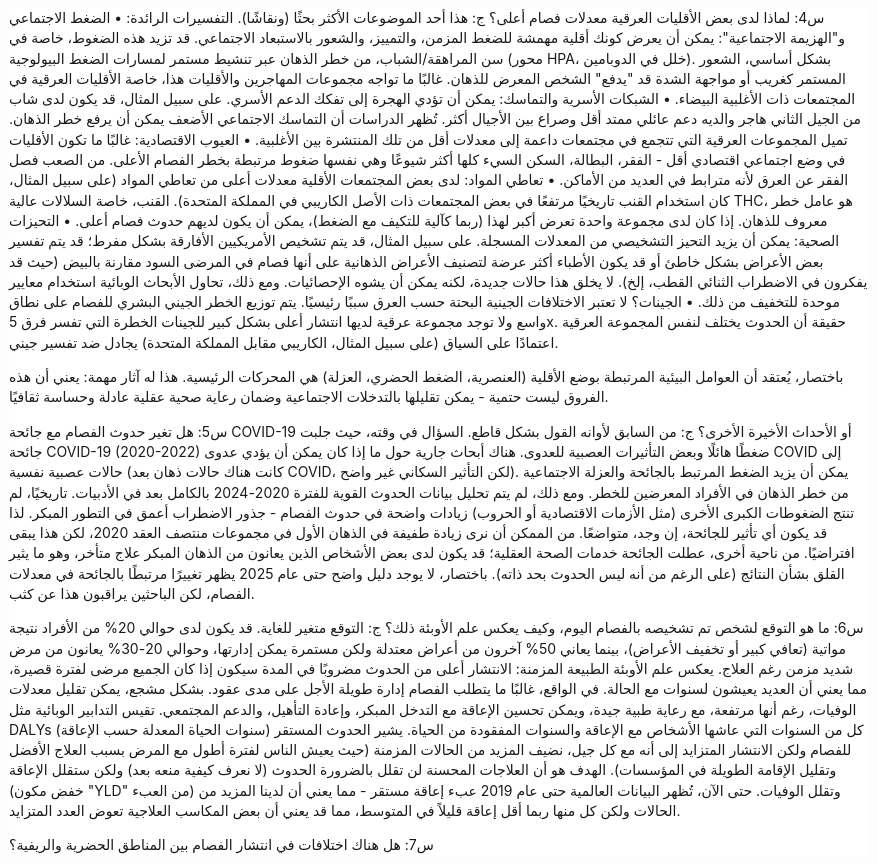 س4: لماذا لدى بعض الأقليات العرقية معدلات فصام أعلى؟
ج: هذا أحد الموضوعات الأكثر بحثًا (ونقاشًا). التفسيرات الرائدة:
	•	الضغط الاجتماعي و"الهزيمة الاجتماعية": يمكن أن يعرض كونك أقلية مهمشة للضغط المزمن، والتمييز، والشعور بالاستبعاد الاجتماعي. قد تزيد هذه الضغوط، خاصة في سن المراهقة/الشباب، من خطر الذهان عبر تنشيط مستمر لمسارات الضغط البيولوجية (محور HPA، خلل في الدوبامين). بشكل أساسي، الشعور المستمر كغريب أو مواجهة الشدة قد "يدفع" الشخص المعرض للذهان. غالبًا ما تواجه مجموعات المهاجرين والأقليات هذا، خاصة الأقليات العرقية في المجتمعات ذات الأغلبية البيضاء.
	•	الشبكات الأسرية والتماسك: يمكن أن تؤدي الهجرة إلى تفكك الدعم الأسري. على سبيل المثال، قد يكون لدى شاب من الجيل الثاني هاجر والديه دعم عائلي ممتد أقل وصراع بين الأجيال أكثر. تُظهر الدراسات أن التماسك الاجتماعي الأضعف يمكن أن يرفع خطر الذهان. تميل المجموعات العرقية التي تتجمع في مجتمعات داعمة إلى معدلات أقل من تلك المنتشرة بين الأغلبية.
	•	العيوب الاقتصادية: غالبًا ما تكون الأقليات في وضع اجتماعي اقتصادي أقل - الفقر، البطالة، السكن السيء كلها أكثر شيوعًا وهي نفسها ضغوط مرتبطة بخطر الفصام الأعلى. من الصعب فصل الفقر عن العرق لأنه مترابط في العديد من الأماكن.
	•	تعاطي المواد: لدى بعض المجتمعات الأقلية معدلات أعلى من تعاطي المواد (على سبيل المثال، كان استخدام القنب تاريخيًا مرتفعًا في بعض المجتمعات ذات الأصل الكاريبي في المملكة المتحدة). القنب، خاصة السلالات عالية THC، هو عامل خطر معروف للذهان. إذا كان لدى مجموعة واحدة تعرض أكبر لهذا (ربما كآلية للتكيف مع الضغط)، يمكن أن يكون لديهم حدوث فصام أعلى.
	•	التحيزات الصحية: يمكن أن يزيد التحيز التشخيصي من المعدلات المسجلة. على سبيل المثال، قد يتم تشخيص الأمريكيين الأفارقة بشكل مفرط؛ قد يتم تفسير بعض الأعراض بشكل خاطئ أو قد يكون الأطباء أكثر عرضة لتصنيف الأعراض الذهانية على أنها فصام في المرضى السود مقارنة بالبيض (حيث قد يفكرون في الاضطراب الثنائي القطب، إلخ). لا يخلق هذا حالات جديدة، لكنه يمكن أن يشوه الإحصائيات. ومع ذلك، تحاول الأبحاث الوبائية استخدام معايير موحدة للتخفيف من ذلك.
	•	الجينات؟ لا تعتبر الاختلافات الجينية البحتة حسب العرق سببًا رئيسيًا. يتم توزيع الخطر الجيني البشري للفصام على نطاق واسع ولا توجد مجموعة عرقية لديها انتشار أعلى بشكل كبير للجينات الخطرة التي تفسر فرق 5x. حقيقة أن الحدوث يختلف لنفس المجموعة العرقية اعتمادًا على السياق (على سبيل المثال، الكاريبي مقابل المملكة المتحدة) يجادل ضد تفسير جيني.

باختصار، يُعتقد أن العوامل البيئية المرتبطة بوضع الأقلية (العنصرية، الضغط الحضري، العزلة) هي المحركات الرئيسية. هذا له آثار مهمة: يعني أن هذه الفروق ليست حتمية - يمكن تقليلها بالتدخلات الاجتماعية وضمان رعاية صحية عقلية عادلة وحساسة ثقافيًا.

س5: هل تغير حدوث الفصام مع جائحة COVID-19 أو الأحداث الأخيرة الأخرى؟
ج: من السابق لأوانه القول بشكل قاطع. السؤال في وقته، حيث جلبت جائحة COVID-19 (2020-2022) ضغطًا هائلًا وبعض التأثيرات العصبية للعدوى. هناك أبحاث جارية حول ما إذا كان يمكن أن يؤدي عدوى COVID إلى حالات عصبية نفسية (كانت هناك حالات ذهان بعد COVID، لكن التأثير السكاني غير واضح). يمكن أن يزيد الضغط المرتبط بالجائحة والعزلة الاجتماعية من خطر الذهان في الأفراد المعرضين للخطر. ومع ذلك، لم يتم تحليل بيانات الحدوث القوية للفترة 2020-2024 بالكامل بعد في الأدبيات. تاريخيًا، لم تنتج الضغوطات الكبرى الأخرى (مثل الأزمات الاقتصادية أو الحروب) زيادات واضحة في حدوث الفصام - جذور الاضطراب أعمق في التطور المبكر. لذا قد يكون أي تأثير للجائحة، إن وجد، متواضعًا. من الممكن أن نرى زيادة طفيفة في الذهان الأول في مجموعات منتصف العقد 2020، لكن هذا يبقى افتراضيًا. من ناحية أخرى، عطلت الجائحة خدمات الصحة العقلية؛ قد يكون لدى بعض الأشخاص الذين يعانون من الذهان المبكر علاج متأخر، وهو ما يثير القلق بشأن النتائج (على الرغم من أنه ليس الحدوث بحد ذاته). باختصار، لا يوجد دليل واضح حتى عام 2025 يظهر تغييرًا مرتبطًا بالجائحة في معدلات الفصام، لكن الباحثين يراقبون هذا عن كثب.

س6: ما هو التوقع لشخص تم تشخيصه بالفصام اليوم، وكيف يعكس علم الأوبئة ذلك؟
ج: التوقع متغير للغاية. قد يكون لدى حوالي 20% من الأفراد نتيجة مواتية (تعافي كبير أو تخفيف الأعراض)، بينما يعاني 50% آخرون من أعراض معتدلة ولكن مستمرة يمكن إدارتها، وحوالي 20-30% يعانون من مرض شديد مزمن رغم العلاج. يعكس علم الأوبئة الطبيعة المزمنة: الانتشار أعلى من الحدوث مضروبًا في المدة سيكون إذا كان الجميع مرضى لفترة قصيرة، مما يعني أن العديد يعيشون لسنوات مع الحالة. في الواقع، غالبًا ما يتطلب الفصام إدارة طويلة الأجل على مدى عقود. بشكل مشجع، يمكن تقليل معدلات الوفيات، رغم أنها مرتفعة، مع رعاية طبية جيدة، ويمكن تحسين الإعاقة مع التدخل المبكر، وإعادة التأهيل، والدعم المجتمعي. تقيس التدابير الوبائية مثل DALYs (سنوات الحياة المعدلة حسب الإعاقة) كل من السنوات التي عاشها الأشخاص مع الإعاقة والسنوات المفقودة من الحياة. يشير الحدوث المستقر للفصام ولكن الانتشار المتزايد إلى أنه مع كل جيل، نضيف المزيد من الحالات المزمنة (حيث يعيش الناس لفترة أطول مع المرض بسبب العلاج الأفضل وتقليل الإقامة الطويلة في المؤسسات). الهدف هو أن العلاجات المحسنة لن تقلل بالضرورة الحدوث (لا نعرف كيفية منعه بعد) ولكن ستقلل الإعاقة (خفض مكون "YLD" من العبء) وتقلل الوفيات. حتى الآن، تُظهر البيانات العالمية حتى عام 2019 عبء إعاقة مستقر - مما يعني أن لدينا المزيد من الحالات ولكن كل منها ربما أقل إعاقة قليلاً في المتوسط، مما قد يعني أن بعض المكاسب العلاجية تعوض العدد المتزايد.

س7: هل هناك اختلافات في انتشار الفصام بين المناطق الحضرية والريفية؟
